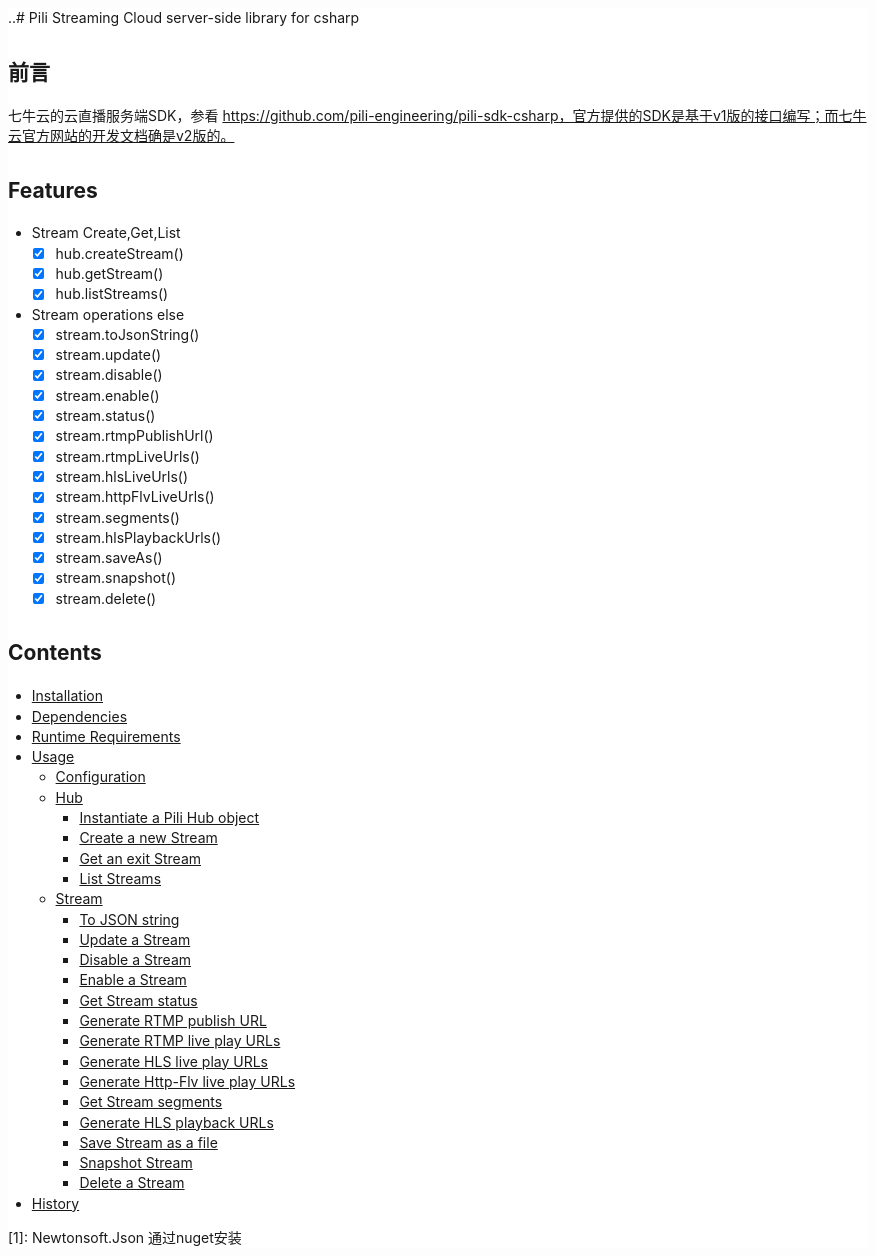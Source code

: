 ..﻿# Pili Streaming Cloud server-side library for csharp

## 前言
七牛云的云直播服务端SDK，参看 https://github.com/pili-engineering/pili-sdk-csharp，官方提供的SDK是基于v1版的接口编写；而七牛云官方网站的开发文档确是v2版的。

## Features

- Stream Create,Get,List
    - [x] hub.createStream()
    - [x] hub.getStream()
    - [x] hub.listStreams()
- Stream operations else
    - [x] stream.toJsonString()
    - [x] stream.update()
    - [x] stream.disable()
    - [x] stream.enable()
    - [x] stream.status()
    - [x] stream.rtmpPublishUrl()
    - [x] stream.rtmpLiveUrls()
    - [x] stream.hlsLiveUrls()
    - [x] stream.httpFlvLiveUrls()
    - [x] stream.segments()
    - [x] stream.hlsPlaybackUrls()
    - [x] stream.saveAs()
    - [x] stream.snapshot()
    - [x] stream.delete()

## Contents
- [Installation](#installation)
- [Dependencies](#dependencies)
- [Runtime Requirements](#runtime-requirements)
- [Usage](#usage)
    - [Configuration](#configuration)
    - [Hub](#hub)
        - [Instantiate a Pili Hub object](#instantiate-a-pili-hub-object)
        - [Create a new Stream](#create-a-new-stream)
        - [Get an exit Stream](#get-an-exist-stream)
        - [List Streams](#list-streams)
    - [Stream](#stream)
        - [To JSON string](#to-json-string)
        - [Update a Stream](#update-a-stream)
        - [Disable a Stream](#disable-a-stream)
        - [Enable a Stream](#enable-a-stream)
        - [Get Stream status](#get-stream-status)
        - [Generate RTMP publish URL](#generate-rtmp-publish-url)
        - [Generate RTMP live play URLs](#generate-rtmp-live-play-urls)
        - [Generate HLS live play URLs](#generate-hls-play-urls)
        - [Generate Http-Flv live play URLs](#generate-http-flv-live-play-urls)
        - [Get Stream segments](#get-stream-segments)
        - [Generate HLS playback URLs](#generate-hls-playback-urls)
        - [Save Stream as a file](#save-stream-as-a-file)
        - [Snapshot Stream](#snapshot-stream)
        - [Delete a Stream](#delete-a-stream)
- [History](#history)


[1]: Newtonsoft.Json 通过nuget安装
